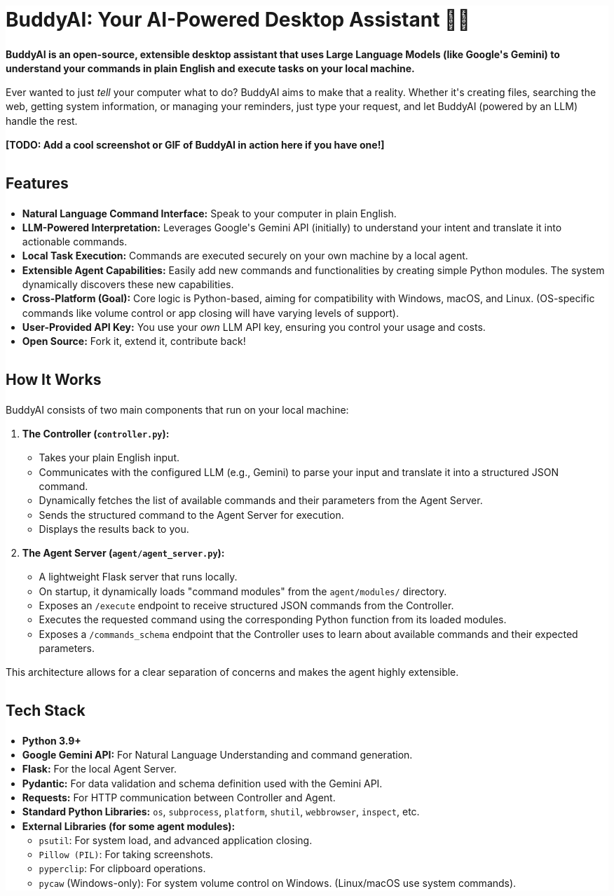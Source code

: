 # BuddyAI: Your AI-Powered Desktop Assistant 🤖✨

**BuddyAI is an open-source, extensible desktop assistant that uses Large Language Models (like Google's Gemini) to understand your commands in plain English and execute tasks on your local machine.**

Ever wanted to just *tell* your computer what to do? BuddyAI aims to make that a reality. Whether it's creating files, searching the web, getting system information, or managing your reminders, just type your request, and let BuddyAI (powered by an LLM) handle the rest.

**[TODO: Add a cool screenshot or GIF of BuddyAI in action here if you have one!]**

## Features

*   **Natural Language Command Interface:** Speak to your computer in plain English.
*   **LLM-Powered Interpretation:** Leverages Google's Gemini API (initially) to understand your intent and translate it into actionable commands.
*   **Local Task Execution:** Commands are executed securely on your own machine by a local agent.
*   **Extensible Agent Capabilities:** Easily add new commands and functionalities by creating simple Python modules. The system dynamically discovers these new capabilities.
*   **Cross-Platform (Goal):** Core logic is Python-based, aiming for compatibility with Windows, macOS, and Linux. (OS-specific commands like volume control or app closing will have varying levels of support).
*   **User-Provided API Key:** You use your *own* LLM API key, ensuring you control your usage and costs.
*   **Open Source:** Fork it, extend it, contribute back!

## How It Works

BuddyAI consists of two main components that run on your local machine:

1.  **The Controller (`controller.py`):**
    *   Takes your plain English input.
    *   Communicates with the configured LLM (e.g., Gemini) to parse your input and translate it into a structured JSON command.
    *   Dynamically fetches the list of available commands and their parameters from the Agent Server.
    *   Sends the structured command to the Agent Server for execution.
    *   Displays the results back to you.

2.  **The Agent Server (`agent/agent_server.py`):**
    *   A lightweight Flask server that runs locally.
    *   On startup, it dynamically loads "command modules" from the `agent/modules/` directory.
    *   Exposes an `/execute` endpoint to receive structured JSON commands from the Controller.
    *   Executes the requested command using the corresponding Python function from its loaded modules.
    *   Exposes a `/commands_schema` endpoint that the Controller uses to learn about available commands and their expected parameters.

This architecture allows for a clear separation of concerns and makes the agent highly extensible.

## Tech Stack

*   **Python 3.9+**
*   **Google Gemini API:** For Natural Language Understanding and command generation.
*   **Flask:** For the local Agent Server.
*   **Pydantic:** For data validation and schema definition used with the Gemini API.
*   **Requests:** For HTTP communication between Controller and Agent.
*   **Standard Python Libraries:** `os`, `subprocess`, `platform`, `shutil`, `webbrowser`, `inspect`, etc.
*   **External Libraries (for some agent modules):**
    *   `psutil`: For system load, and advanced application closing.
    *   `Pillow (PIL)`: For taking screenshots.
    *   `pyperclip`: For clipboard operations.
    *   `pycaw` (Windows-only): For system volume control on Windows. (Linux/macOS use system commands).
